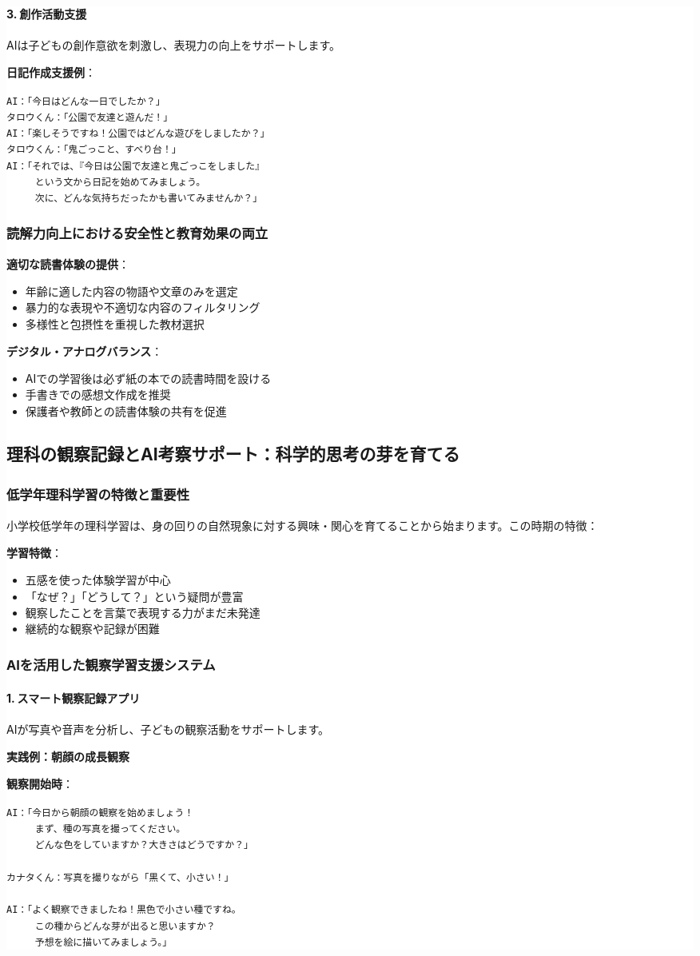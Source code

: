 #### 3. 創作活動支援

AIは子どもの創作意欲を刺激し、表現力の向上をサポートします。

**日記作成支援例**：
```
AI：「今日はどんな一日でしたか？」
タロウくん：「公園で友達と遊んだ！」
AI：「楽しそうですね！公園ではどんな遊びをしましたか？」
タロウくん：「鬼ごっこと、すべり台！」
AI：「それでは、『今日は公園で友達と鬼ごっこをしました』
     という文から日記を始めてみましょう。
     次に、どんな気持ちだったかも書いてみませんか？」
```

### 読解力向上における安全性と教育効果の両立

**適切な読書体験の提供**：
- 年齢に適した内容の物語や文章のみを選定
- 暴力的な表現や不適切な内容のフィルタリング
- 多様性と包摂性を重視した教材選択

**デジタル・アナログバランス**：
- AIでの学習後は必ず紙の本での読書時間を設ける
- 手書きでの感想文作成を推奨
- 保護者や教師との読書体験の共有を促進

## 理科の観察記録とAI考察サポート：科学的思考の芽を育てる

### 低学年理科学習の特徴と重要性

小学校低学年の理科学習は、身の回りの自然現象に対する興味・関心を育てることから始まります。この時期の特徴：

**学習特徴**：
- 五感を使った体験学習が中心
- 「なぜ？」「どうして？」という疑問が豊富
- 観察したことを言葉で表現する力がまだ未発達
- 継続的な観察や記録が困難

### AIを活用した観察学習支援システム

#### 1. スマート観察記録アプリ

AIが写真や音声を分析し、子どもの観察活動をサポートします。

**実践例：朝顔の成長観察**

**観察開始時**：
```
AI：「今日から朝顔の観察を始めましょう！
     まず、種の写真を撮ってください。
     どんな色をしていますか？大きさはどうですか？」

カナタくん：写真を撮りながら「黒くて、小さい！」

AI：「よく観察できましたね！黒色で小さい種ですね。
     この種からどんな芽が出ると思いますか？
     予想を絵に描いてみましょう。」
```
